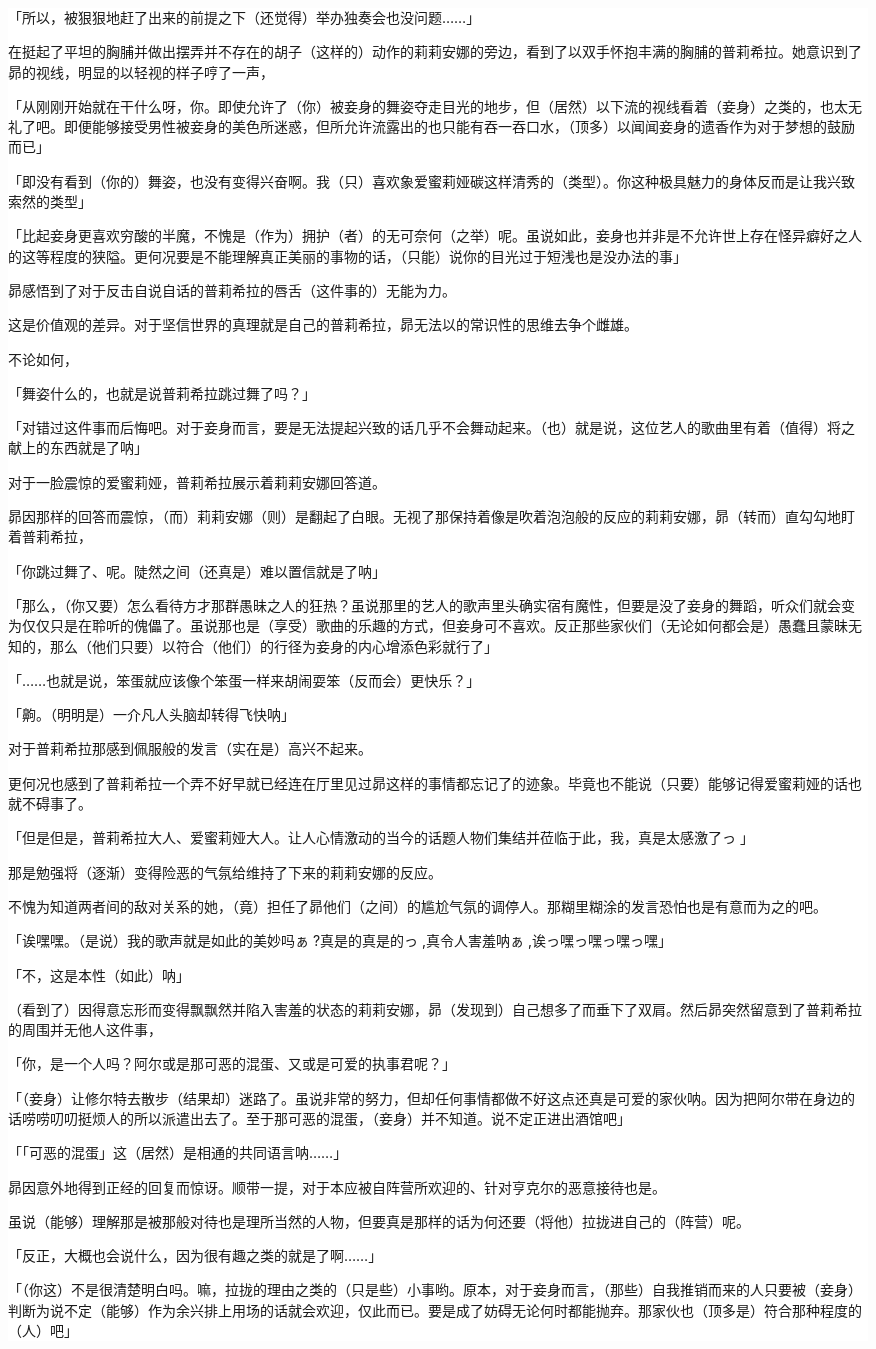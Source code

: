 「所以，被狠狠地赶了出来的前提之下（还觉得）举办独奏会也没问题……」

在挺起了平坦的胸脯并做出摆弄并不存在的胡子（这样的）动作的莉莉安娜的旁边，看到了以双手怀抱丰满的胸脯的普莉希拉。她意识到了昴的视线，明显的以轻视的样子哼了一声，

「从刚刚开始就在干什么呀，你。即使允许了（你）被妾身的舞姿夺走目光的地步，但（居然）以下流的视线看着（妾身）之类的，也太无礼了吧。即便能够接受男性被妾身的美色所迷惑，但所允许流露出的也只能有吞一吞口水，（顶多）以闻闻妾身的遗香作为对于梦想的鼓励而已」

「即没有看到（你的）舞姿，也没有变得兴奋啊。我（只）喜欢象爱蜜莉娅碳这样清秀的（类型）。你这种极具魅力的身体反而是让我兴致索然的类型」

「比起妾身更喜欢穷酸的半魔，不愧是（作为）拥护（者）的无可奈何（之举）呢。虽说如此，妾身也并非是不允许世上存在怪异癖好之人的这等程度的狭隘。更何况要是不能理解真正美丽的事物的话，（只能）说你的目光过于短浅也是没办法的事」

昴感悟到了对于反击自说自话的普莉希拉的唇舌（这件事的）无能为力。

这是价值观的差异。对于坚信世界的真理就是自己的普莉希拉，昴无法以的常识性的思维去争个雌雄。

不论如何，

「舞姿什么的，也就是说普莉希拉跳过舞了吗？」

「对错过这件事而后悔吧。对于妾身而言，要是无法提起兴致的话几乎不会舞动起来。（也）就是说，这位艺人的歌曲里有着（值得）将之献上的东西就是了呐」

对于一脸震惊的爱蜜莉娅，普莉希拉展示着莉莉安娜回答道。

昴因那样的回答而震惊，（而）莉莉安娜（则）是翻起了白眼。无视了那保持着像是吹着泡泡般的反应的莉莉安娜，昴（转而）直勾勾地盯着普莉希拉，

「你跳过舞了、呢。陡然之间（还真是）难以置信就是了呐」

「那么，（你又要）怎么看待方才那群愚昧之人的狂热？虽说那里的艺人的歌声里头确实宿有魔性，但要是没了妾身的舞蹈，听众们就会变为仅仅只是在聆听的傀儡了。虽说那也是（享受）歌曲的乐趣的方式，但妾身可不喜欢。反正那些家伙们（无论如何都会是）愚蠢且蒙昧无知的，那么（他们只要）以符合（他们）的行径为妾身的内心增添色彩就行了」

「……也就是说，笨蛋就应该像个笨蛋一样来胡闹耍笨（反而会）更快乐？」

「齁。（明明是）一介凡人头脑却转得飞快呐」

对于普莉希拉那感到佩服般的发言（实在是）高兴不起来。

更何况也感到了普莉希拉一个弄不好早就已经连在厅里见过昴这样的事情都忘记了的迹象。毕竟也不能说（只要）能够记得爱蜜莉娅的话也就不碍事了。

「但是但是，普莉希拉大人、爱蜜莉娅大人。让人心情激动的当今的话题人物们集结并莅临于此，我，真是太感激了っ 」

那是勉强将（逐渐）变得险恶的气氛给维持了下来的莉莉安娜的反应。

不愧为知道两者间的敌对关系的她，（竟）担任了昴他们（之间）的尴尬气氛的调停人。那糊里糊涂的发言恐怕也是有意而为之的吧。

「诶嘿嘿。（是说）我的歌声就是如此的美妙吗ぁ ?真是的真是的っ ,真令人害羞呐ぁ ,诶っ嘿っ嘿っ嘿っ嘿」

「不，这是本性（如此）呐」

（看到了）因得意忘形而变得飘飘然并陷入害羞的状态的莉莉安娜，昴（发现到）自己想多了而垂下了双肩。然后昴突然留意到了普莉希拉的周围并无他人这件事，

「你，是一个人吗？阿尔或是那可恶的混蛋、又或是可爱的执事君呢？」

「（妾身）让修尔特去散步（结果却）迷路了。虽说非常的努力，但却任何事情都做不好这点还真是可爱的家伙呐。因为把阿尔带在身边的话唠唠叨叨挺烦人的所以派遣出去了。至于那可恶的混蛋，（妾身）并不知道。说不定正进出酒馆吧」

「「可恶的混蛋」这（居然）是相通的共同语言呐……」

昴因意外地得到正经的回复而惊讶。顺带一提，对于本应被自阵营所欢迎的、针对亨克尔的恶意接待也是。

虽说（能够）理解那是被那般对待也是理所当然的人物，但要真是那样的话为何还要（将他）拉拢进自己的（阵营）呢。

「反正，大概也会说什么，因为很有趣之类的就是了啊……」

「（你这）不是很清楚明白吗。嘛，拉拢的理由之类的（只是些）小事哟。原本，对于妾身而言，（那些）自我推销而来的人只要被（妾身）判断为说不定（能够）作为余兴排上用场的话就会欢迎，仅此而已。要是成了妨碍无论何时都能抛弃。那家伙也（顶多是）符合那种程度的（人）吧」

